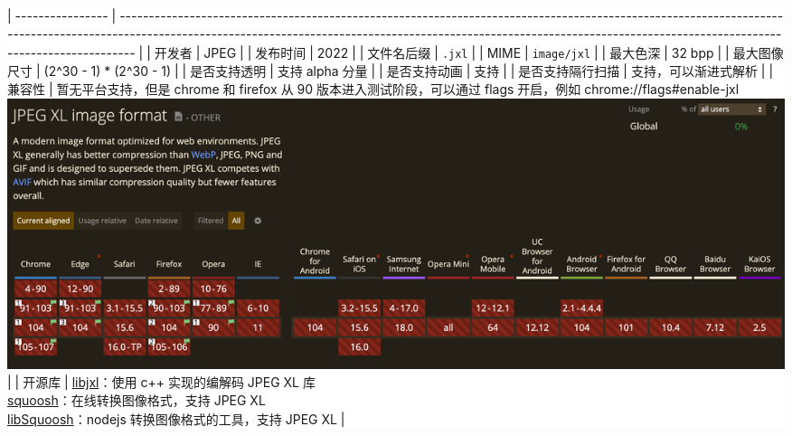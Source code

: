 | ---------------- | ----------------------------------------------------------------------------------------------------------------------------------------------------------------------------------------------------------------------------------------------------------------------------- |
| 开发者           | JPEG                                                                                                                                                                                                                                                                          |
| 发布时间         | 2022                                                                                                                                                                                                                                                                          |
| 文件名后缀       | `.jxl`                                                                                                                                                                                                                                                                        |
| MIME             | `image/jxl`                                                                                                                                                                                                                                                                   |
| 最大色深         | 32 bpp                                                                                                                                                                                                                                                                        |
| 最大图像尺寸     | (2^30 - 1) \* (2^30 - 1)                                                                                                                                                                                                                                                      |
| 是否支持透明     | 支持 alpha 分量                                                                                                                                                                                                                                                               |
| 是否支持动画     | 支持                                                                                                                                                                                                                                                                          |
| 是否支持隔行扫描 | 支持，可以渐进式解析                                                                                                                                                                                                                                                          |
| 兼容性           | 暂无平台支持，但是 chrome 和 firefox 从 90 版本进入测试阶段，可以通过 flags 开启，例如 chrome://flags#enable-jxl<br />![image-20220830172946647](../public/images/image-20220830172946647.png)                                                                                |
| 开源库           | [libjxl](https://github.com/libjxl/libjxl)：使用 c++ 实现的编解码 JPEG XL 库<br />[squoosh](https://squoosh.app/)：在线转换图像格式，支持 JPEG XL<br />[libSquoosh](https://github.com/GoogleChromeLabs/squoosh/tree/dev/libsquoosh)：nodejs 转换图像格式的工具，支持 JPEG XL |
